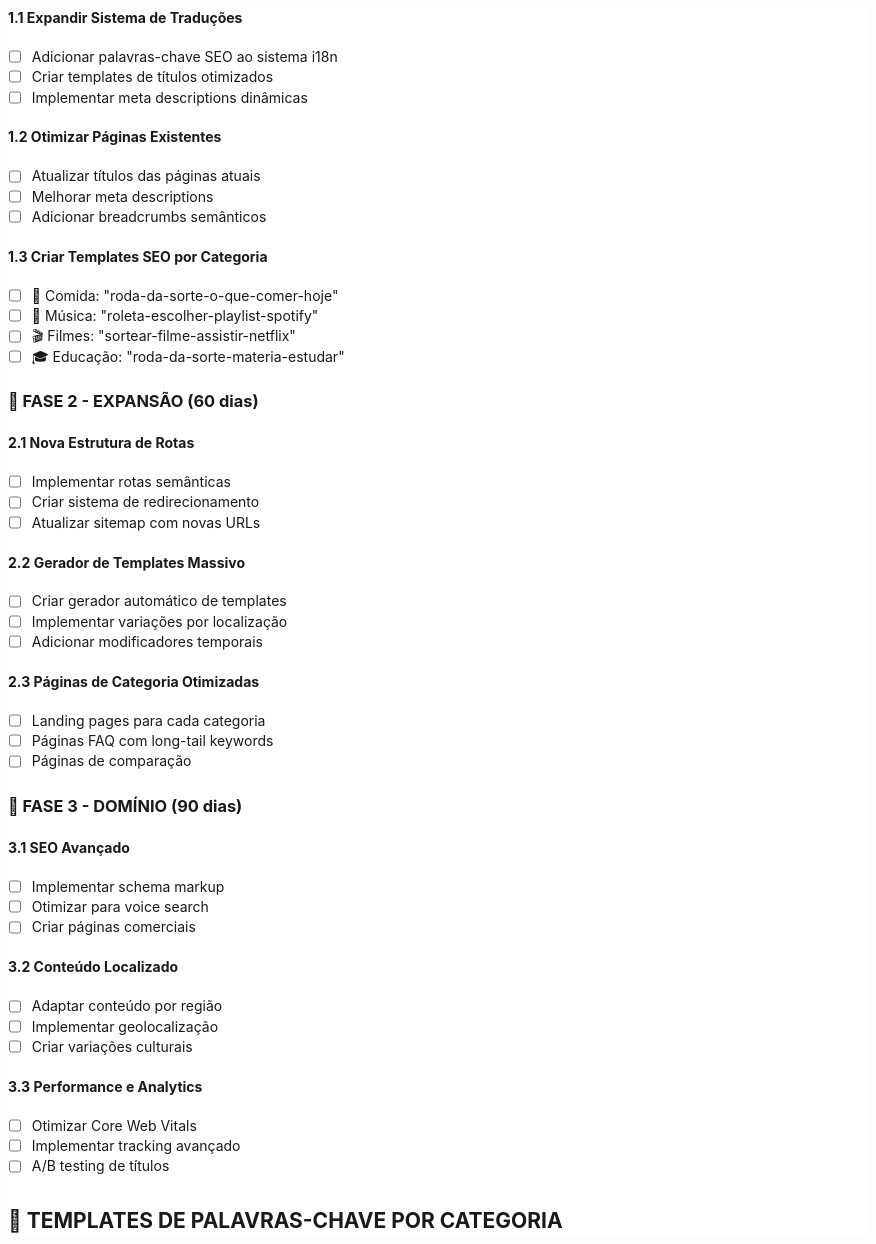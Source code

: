 #### 1.1 Expandir Sistema de Traduções
- [ ] Adicionar palavras-chave SEO ao sistema i18n
- [ ] Criar templates de títulos otimizados
- [ ] Implementar meta descriptions dinâmicas

#### 1.2 Otimizar Páginas Existentes
- [ ] Atualizar títulos das páginas atuais
- [ ] Melhorar meta descriptions
- [ ] Adicionar breadcrumbs semânticos

#### 1.3 Criar Templates SEO por Categoria
- [ ] 🍕 Comida: "roda-da-sorte-o-que-comer-hoje"
- [ ] 🎵 Música: "roleta-escolher-playlist-spotify"
- [ ] 🎬 Filmes: "sortear-filme-assistir-netflix"
- [ ] 🎓 Educação: "roda-da-sorte-materia-estudar"

### 🔧 FASE 2 - EXPANSÃO (60 dias)

#### 2.1 Nova Estrutura de Rotas
- [ ] Implementar rotas semânticas
- [ ] Criar sistema de redirecionamento
- [ ] Atualizar sitemap com novas URLs

#### 2.2 Gerador de Templates Massivo
- [ ] Criar gerador automático de templates
- [ ] Implementar variações por localização
- [ ] Adicionar modificadores temporais

#### 2.3 Páginas de Categoria Otimizadas
- [ ] Landing pages para cada categoria
- [ ] Páginas FAQ com long-tail keywords
- [ ] Páginas de comparação

### 🎯 FASE 3 - DOMÍNIO (90 dias)

#### 3.1 SEO Avançado
- [ ] Implementar schema markup
- [ ] Otimizar para voice search
- [ ] Criar páginas comerciais

#### 3.2 Conteúdo Localizado
- [ ] Adaptar conteúdo por região
- [ ] Implementar geolocalização
- [ ] Criar variações culturais

#### 3.3 Performance e Analytics
- [ ] Otimizar Core Web Vitals
- [ ] Implementar tracking avançado
- [ ] A/B testing de títulos

## 🎯 TEMPLATES DE PALAVRAS-CHAVE POR CATEGORIA
